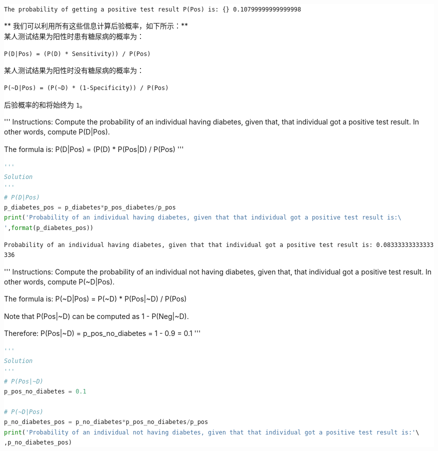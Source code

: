     The probability of getting a positive test result P(Pos) is: {} 0.10799999999999998


** 我们可以利用所有这些信息计算后验概率，如下所示：**
​    
某人测试结果为阳性时患有糖尿病的概率为：

`P(D|Pos) = (P(D) * Sensitivity)) / P(Pos)`

某人测试结果为阳性时没有糖尿病的概率为：

`P(~D|Pos) = (P(~D) * (1-Specificity)) / P(Pos)`

后验概率的和将始终为 `1`。

'''
Instructions:
Compute the probability of an individual having diabetes, given that, that individual got a positive test result.
In other words, compute P(D|Pos).

The formula is: P(D|Pos) = (P(D) * P(Pos|D) / P(Pos)
'''


```python
'''
Solution
'''
# P(D|Pos)
p_diabetes_pos = p_diabetes*p_pos_diabetes/p_pos
print('Probability of an individual having diabetes, given that that individual got a positive test result is:\
',format(p_diabetes_pos)) 
```

    Probability of an individual having diabetes, given that that individual got a positive test result is: 0.08333333333333336


'''
Instructions:
Compute the probability of an individual not having diabetes, given that, that individual got a positive test result.
In other words, compute P(~D|Pos).

The formula is: P(~D|Pos) = P(~D) * P(Pos|~D) / P(Pos)

Note that P(Pos|~D) can be computed as 1 - P(Neg|~D). 

Therefore:
P(Pos|~D) = p_pos_no_diabetes = 1 - 0.9 = 0.1
'''


```python
'''
Solution
'''
# P(Pos|~D)
p_pos_no_diabetes = 0.1

# P(~D|Pos)
p_no_diabetes_pos = p_no_diabetes*p_pos_no_diabetes/p_pos
print('Probability of an individual not having diabetes, given that that individual got a positive test result is:'\
,p_no_diabetes_pos)
```
